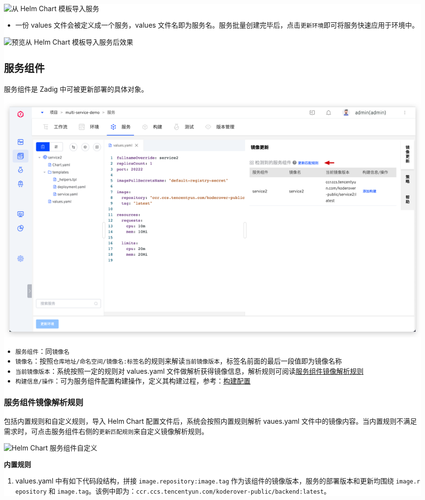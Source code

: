 ![从 Helm Chart 模板导入服务](../_images//create_helm_chart_service_from_template_in_bulk.png)

- 一份 values 文件会被定义成一个服务，values 文件名即为服务名。服务批量创建完毕后，点击`更新环境`即可将服务快速应用于环境中。

![预览从 Helm Chart 模板导入服务后效果](../_images//show_services_created_by_template_in_bulk.png)

## 服务组件

服务组件是 Zadig 中可被更新部署的具体对象。

![Helm Chart 服务组件自定义](../_images//helm_chart_service_component_define.png)

- `服务组件`：同`镜像名`
- `镜像名`：按照`仓库地址/命名空间/镜像名:标签名`的规则来解读`当前镜像版本`，标签名前面的最后一段值即为镜像名称
- `当前镜像版本`：系统按照一定的规则对 values.yaml 文件做解析获得镜像信息，解析规则可阅读[服务组件镜像解析规则](#服务组件镜像解析规则)
- `构建信息/操作`：可为服务组件配置构建操作，定义其构建过程，参考：[构建配置](/dev/project/build)

### 服务组件镜像解析规则

包括内置规则和自定义规则，导入 Helm Chart 配置文件后，系统会按照内置规则解析 vaues.yaml 文件中的镜像内容。当内置规则不满足需求时，可点击服务组件右侧的`更新匹配规则`来自定义镜像解析规则。

![Helm Chart 服务组件自定义](../_images//helm_chart_service_component_define_1.png)

**内置规则**
1. values.yaml 中有如下代码段结构，拼接 `image.repository:image.tag` 作为该组件的镜像版本，服务的部署版本和更新均围绕 `image.repository` 和 `image.tag`。该例中即为：`ccr.ccs.tencentyun.com/koderover-public/backend:latest`。
